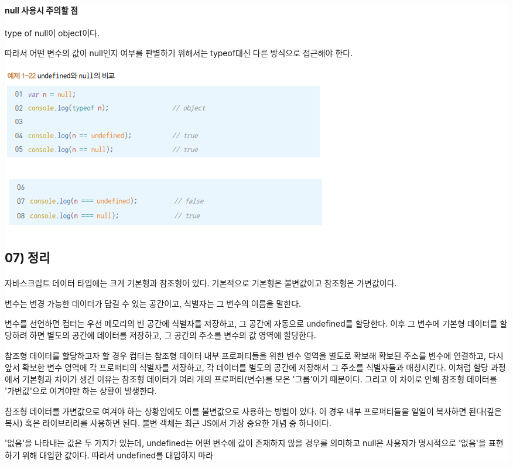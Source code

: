 #### null 사용시 주의할 점

type of null이 object이다.

따라서 어떤 변수의 값이 null인지 여부를 판별하기 위해서는 typeof대신 다른 방식으로 접근해야 한다.

![image-20210719161512445](01.데이터_타입.assets/image-20210719161512445.png)

![image-20210719161522980](01.데이터_타입.assets/image-20210719161522980.png)

## 07) 정리

자바스크립트 데이터 타입에는 크게 기본형과 참조형이 있다. 기본적으로 기본형은 불변값이고 참조형은 가변값이다.

변수는 변경 가능한 데이터가 담길 수 있는 공간이고, 식별자는 그 변수의 이름을 말한다.

변수를 선언하면 컴터는 우선 메모리의 빈 공간에 식별자를 저장하고, 그 공간에 자동으로 undefined를 할당한다. 이후 그 변수에 기본형 데이터를 할당하려 하면 별도의 공간에 데이터를 저장하고, 그 공간의 주소를 변수의 값 영역에 할당한다.

참조형 데이터를 할당하고자 할 경우 컴터는 참조형 데이터 내부 프로퍼티들을 위한 변수 영역을 별도로 확보해 확보된 주소를 변수에 연결하고, 다시 앞서 확보한 변수 영역에 각 프로퍼티의 식별자를 저장하고, 각 데이터를 별도의 공간에 저장해서 그 주소를 식별자들과 매칭시킨다. 이처럼 할당 과정에서 기본형과 차이가 생긴 이유는 참조형 데이터가 여러 개의 프로퍼티(변수)를 모은 '그룹'이기 때문이다. 그리고 이 차이로 인해 참조형 데이터를 '가변값'으로 여겨야만 하는 상황이 발생한다.

참조형 데이터를 가변값으로 여겨야 하는 상황임에도 이를 불변값으로 사용하는 방법이 있다. 이 경우 내부 프로퍼티들을 일일이 복사하면 된다(깊은 복사) 혹은 라이브러리를 사용하면 된다. 불변 객체는 최근 JS에서 가장 중요한 개념 중 하나이다.

'없음'을 나타내는 값은 두 가지가 있는데, undefined는 어떤 변수에 값이 존재하지 않을 경우를 의미하고 null은 사용자가 명시적으로 '없음'을 표현하기 위해 대입한 값이다. 따라서 undefined를 대입하지 마라